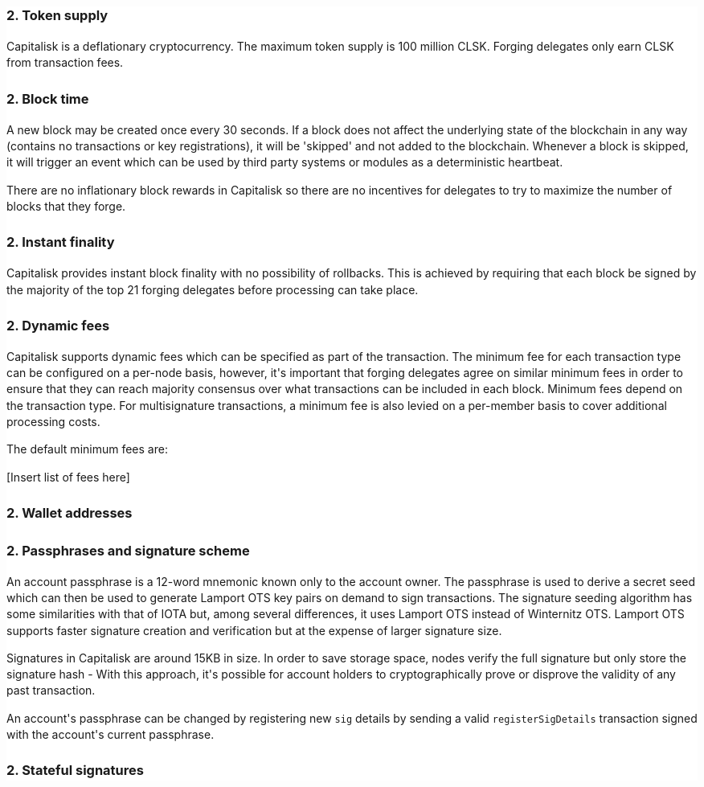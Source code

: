 ### 2. Token supply

Capitalisk is a deflationary cryptocurrency. The maximum token supply is 100 million CLSK. Forging delegates only earn CLSK from transaction fees.

### 2. Block time

A new block may be created once every 30 seconds. If a block does not affect the underlying state of the blockchain in any way (contains no transactions or key registrations), it will be 'skipped' and not added to the blockchain. Whenever a block is skipped, it will trigger an event which can be used by third party systems or modules as a deterministic heartbeat.

There are no inflationary block rewards in Capitalisk so there are no incentives for delegates to try to maximize the number of blocks that they forge.

### 2. Instant finality

Capitalisk provides instant block finality with no possibility of rollbacks. This is achieved by requiring that each block be signed by the majority of the top 21 forging delegates before processing can take place.

### 2. Dynamic fees

Capitalisk supports dynamic fees which can be specified as part of the transaction. The minimum fee for each transaction type can be configured on a per-node basis, however, it's important that forging delegates agree on similar minimum fees in order to ensure that they can reach majority consensus over what transactions can be included in each block.
Minimum fees depend on the transaction type. For multisignature transactions, a minimum fee is also levied on a per-member basis to cover additional processing costs.

The default minimum fees are:

[Insert list of fees here]

### 2. Wallet addresses


### 2. Passphrases and signature scheme

An account passphrase is a 12-word mnemonic known only to the account owner.
The passphrase is used to derive a secret seed which can then be used to generate Lamport OTS key pairs on demand to sign transactions.
The signature seeding algorithm has some similarities with that of IOTA but, among several differences, it uses Lamport OTS instead of Winternitz OTS. Lamport OTS supports faster signature creation and verification but at the expense of larger signature size.

Signatures in Capitalisk are around 15KB in size. In order to save storage space, nodes verify the full signature but only store the signature hash - With this approach, it's possible for account holders to cryptographically prove or disprove the validity of any past transaction.

An account's passphrase can be changed by registering new `sig` details by sending a valid `registerSigDetails` transaction signed with the account's current passphrase.

### 2. Stateful signatures
